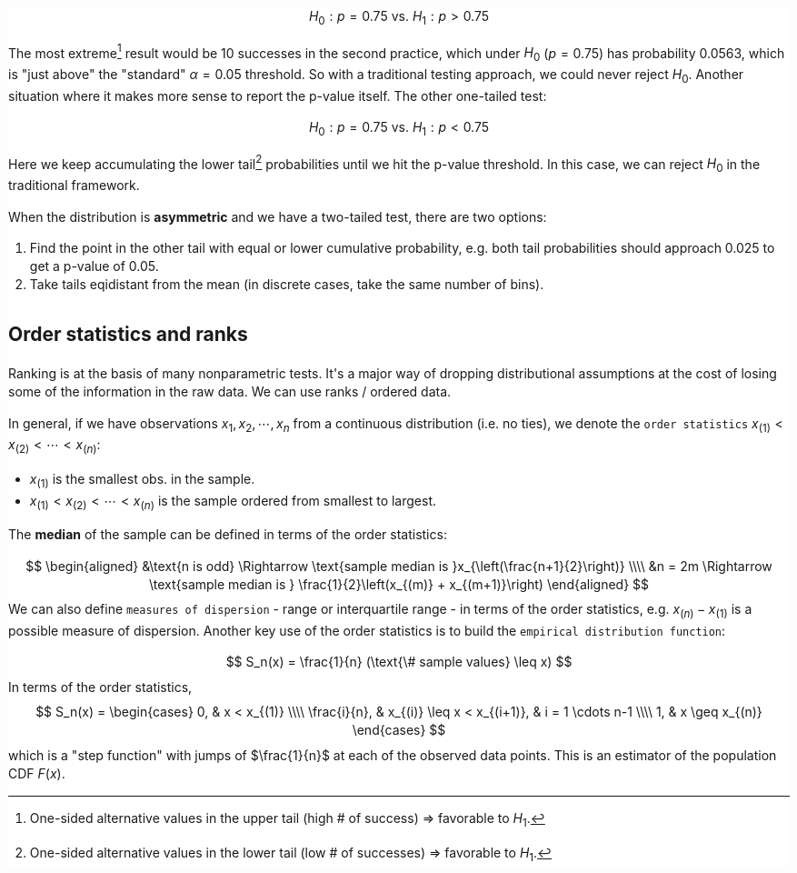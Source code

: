 
$$
H_0: p= 0.75 \text{ vs. } H_1: p > 0.75
$$


The most extreme[^1] result would be 10 successes in the second practice, which under $H_0$ ($p = 0.75$) has probability 0.0563, which is "just above" the "standard" $\alpha = 0.05$ threshold. So with a traditional testing approach, we could never reject $H_0$. Another situation where it makes more sense to report the p-value itself. The other one-tailed test:


$$
H_0: p= 0.75 \text{ vs. } H_1: p < 0.75
$$


Here we keep accumulating the lower tail[^2] probabilities until we hit the p-value threshold. In this case, we can reject $H_0$ in the traditional framework.

When the distribution is **asymmetric** and we have a two-tailed test, there are two options:
1. Find the point in the other tail with equal or lower cumulative probability, e.g. both tail probabilities should approach 0.025 to get a p-value of 0.05.
2. Take tails eqidistant from the mean (in discrete cases, take the same number of bins).

## Order statistics and ranks

Ranking is at the basis of many nonparametric tests. It's a major way of dropping distributional assumptions at the cost of losing some of the information in the raw data. We can use ranks / ordered data.

In general, if we have observations $x_1, x_2, \cdots, x_n$ from a continuous distribution (i.e. no ties), we denote the `order statistics` $x_{(1)} < x_{(2)} < \cdots < x_{(n)}$:

- $x_{(1)}$ is the smallest obs. in the sample.
- $x_{(1)} < x_{(2)} < \cdots < x_{(n)}$ is the sample ordered from smallest to largest.

The **median** of the sample can be defined in terms of the order statistics:


$$
\begin{aligned}
    &\text{n is odd} \Rightarrow \text{sample median is }x_{\left(\frac{n+1}{2}\right)} \\\\
    &n = 2m \Rightarrow \text{sample median is } \frac{1}{2}\left(x_{(m)} + x_{(m+1)}\right)
\end{aligned}
$$
We can also define `measures of dispersion` - range or interquartile range - in terms of the order statistics, e.g. $x_{(n)} - x_{(1)}$ is a possible measure of dispersion. Another key use of the order statistics is to build the `empirical distribution function`:


$$
S_n(x) = \frac{1}{n} (\text{\# sample values} \leq x)
$$
In terms of the order statistics, 
$$
S_n(x) = \begin{cases}
    0, & x < x_{(1)}  \\\\
    \frac{i}{n}, & x_{(i)} \leq x < x_{(i+1)}, & i = 1 \cdots n-1 \\\\
    1, & x \geq x_{(n)}
\end{cases}
$$
which is a "step function" with jumps of $\frac{1}{n}$ at each of the observed data points. This is an estimator of the population CDF $F(x)$.


[^1]: One-sided alternative values in the upper tail (high # of success) $\Rightarrow$ favorable to $H_1$.
[^2]: One-sided alternative values in the lower tail (low # of successes) $\Rightarrow$ favorable to $H_1$.